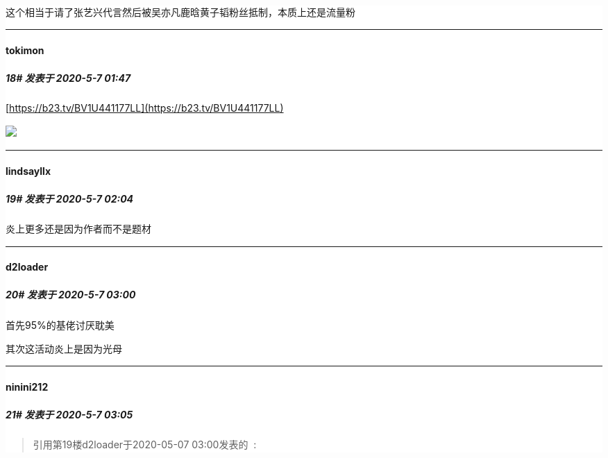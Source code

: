 


这个相当于请了张艺兴代言然后被吴亦凡鹿晗黄子韬粉丝抵制，本质上还是流量粉







*****

####  tokimon  
##### 18#       发表于 2020-5-7 01:47



[https://b23.tv/BV1U441177LL](https://b23.tv/BV1U441177LL)

<img src="https://static.saraba1st.com/image/smiley/face2017/018.png" referrerpolicy="no-referrer">







*****

####  lindsayllx  
##### 19#       发表于 2020-5-7 02:04




炎上更多还是因为作者而不是题材







*****

####  d2loader  
##### 20#       发表于 2020-5-7 03:00




首先95%的基佬讨厌耽美

其次这活动炎上是因为光母







*****

####  ninini212  
##### 21#       发表于 2020-5-7 03:05



<blockquote>引用第19楼d2loader于2020-05-07 03:00发表的  :
